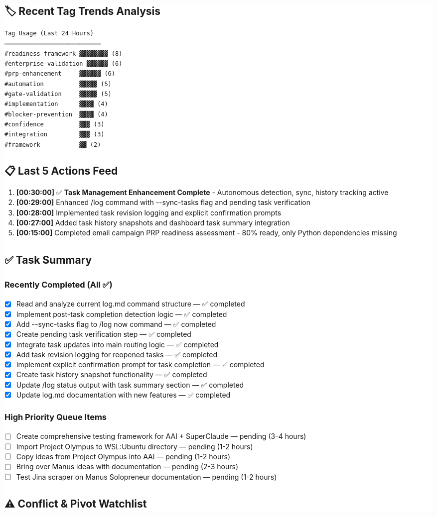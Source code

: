 ## 🏷️ Recent Tag Trends Analysis

```
Tag Usage (Last 24 Hours)
═══════════════════════════
#readiness-framework ▓▓▓▓▓▓▓▓ (8)
#enterprise-validation ▓▓▓▓▓▓ (6)  
#prp-enhancement     ▓▓▓▓▓▓ (6)
#automation          ▓▓▓▓▓ (5)
#gate-validation     ▓▓▓▓▓ (5)
#implementation      ▓▓▓▓ (4)
#blocker-prevention  ▓▓▓▓ (4)
#confidence          ▓▓▓ (3)
#integration         ▓▓▓ (3)
#framework           ▓▓ (2)
```

## 📋 Last 5 Actions Feed

1. **[00:30:00]** ✅ **Task Management Enhancement Complete** - Autonomous detection, sync, history tracking active
2. **[00:29:00]** Enhanced /log command with --sync-tasks flag and pending task verification
3. **[00:28:00]** Implemented task revision logging and explicit confirmation prompts  
4. **[00:27:00]** Added task history snapshots and dashboard task summary integration
5. **[00:15:00]** Completed email campaign PRP readiness assessment - 80% ready, only Python dependencies missing

## ✅ Task Summary

### **Recently Completed (All ✅)**
- [x] Read and analyze current log.md command structure — ✅ completed
- [x] Implement post-task completion detection logic — ✅ completed  
- [x] Add --sync-tasks flag to /log now command — ✅ completed
- [x] Create pending task verification step — ✅ completed
- [x] Integrate task updates into main routing logic — ✅ completed
- [x] Add task revision logging for reopened tasks — ✅ completed
- [x] Implement explicit confirmation prompt for task completion — ✅ completed
- [x] Create task history snapshot functionality — ✅ completed
- [x] Update /log status output with task summary section — ✅ completed
- [x] Update log.md documentation with new features — ✅ completed

### **High Priority Queue Items**
- [ ] Create comprehensive testing framework for AAI + SuperClaude — pending (3-4 hours)
- [ ] Import Project Olympus to WSL:Ubuntu directory — pending (1-2 hours)
- [ ] Copy ideas from Project Olympus into AAI — pending (1-2 hours)
- [ ] Bring over Manus ideas with documentation — pending (2-3 hours)
- [ ] Test Jina scraper on Manus Solopreneur documentation — pending (1-2 hours)

## ⚠️ Conflict & Pivot Watchlist
